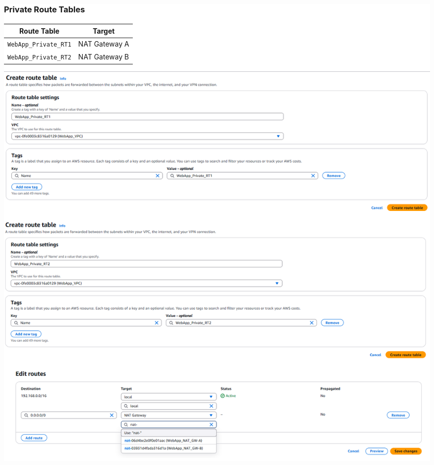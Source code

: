 ### **Private Route Tables**
| Route Table      | Target           |
|------------------|------------------|
| `WebApp_Private_RT1`   | NAT Gateway A    |
| `WebApp_Private_RT2`   | NAT Gateway B    |

![Lab2-Img4](images/Lab2-Img4.png)

![Lab2-Img5](images/Lab2-Img5.png)

![Lab2-Img6](images/Lab2-Img6.png)
